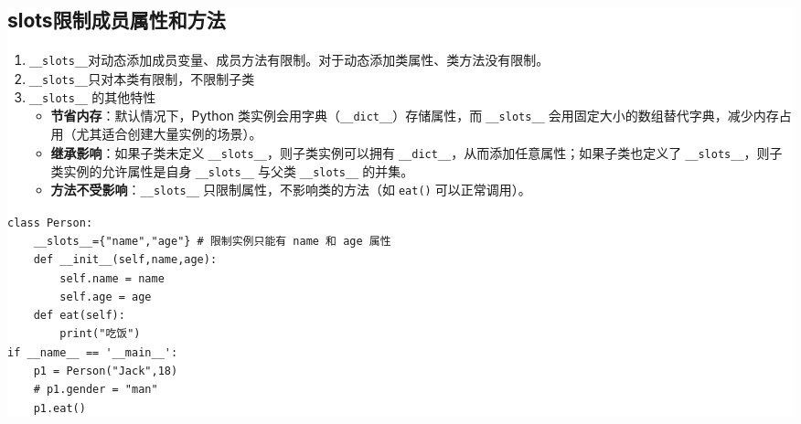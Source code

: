 ## slots限制成员属性和方法

1. `__slots__`对动态添加成员变量、成员方法有限制。对于动态添加类属性、类方法没有限制。
2. `__slots__`只对本类有限制，不限制子类
3. `__slots__` 的其他特性
    - **节省内存**：默认情况下，Python 类实例会用字典（`__dict__`）存储属性，而 `__slots__` 会用固定大小的数组替代字典，减少内存占用（尤其适合创建大量实例的场景）。
    - **继承影响**：如果子类未定义 `__slots__`，则子类实例可以拥有 `__dict__`，从而添加任意属性；如果子类也定义了 `__slots__`，则子类实例的允许属性是自身 `__slots__` 与父类 `__slots__` 的并集。
    - **方法不受影响**：`__slots__` 只限制属性，不影响类的方法（如 `eat()` 可以正常调用）。

```
class Person:
    __slots__={"name","age"} # 限制实例只能有 name 和 age 属性
    def __init__(self,name,age):
        self.name = name
        self.age = age
    def eat(self):
        print("吃饭")
if __name__ == '__main__':
    p1 = Person("Jack",18)
    # p1.gender = "man"
    p1.eat()
```





































